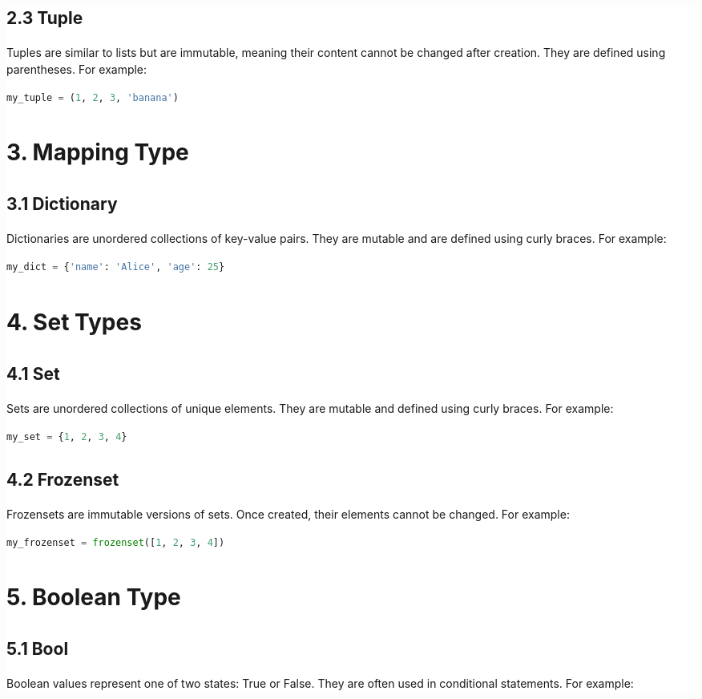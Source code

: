 ## 2.3 Tuple

Tuples are similar to lists but are immutable, meaning their content cannot be changed after creation. They are defined using parentheses. For example:

```python
my_tuple = (1, 2, 3, 'banana')

```

# 3. Mapping Type

## 3.1 Dictionary

Dictionaries are unordered collections of key-value pairs. They are mutable and are defined using curly braces. For example:

```python
my_dict = {'name': 'Alice', 'age': 25}

```

# 4. Set Types

## 4.1 Set

Sets are unordered collections of unique elements. They are mutable and defined using curly braces. For example:

```python
my_set = {1, 2, 3, 4}

```

## 4.2 Frozenset

Frozensets are immutable versions of sets. Once created, their elements cannot be changed. For example:

```python
my_frozenset = frozenset([1, 2, 3, 4])

```

# 5. Boolean Type

## 5.1 Bool

Boolean values represent one of two states: True or False. They are often used in conditional statements. For example:
